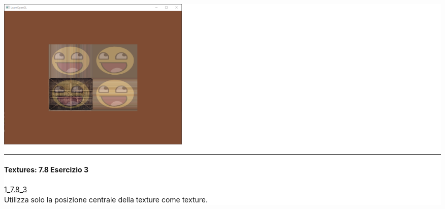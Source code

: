 <img src="/media/1_7.8_2.png" alt="1_7.8_2" width="350"/>

---

#### Textures: 7.8 Esercizio 3
[1_7.8_3](1_7.8_3)<br>
Utilizza solo la posizione centrale della texture come texture.
